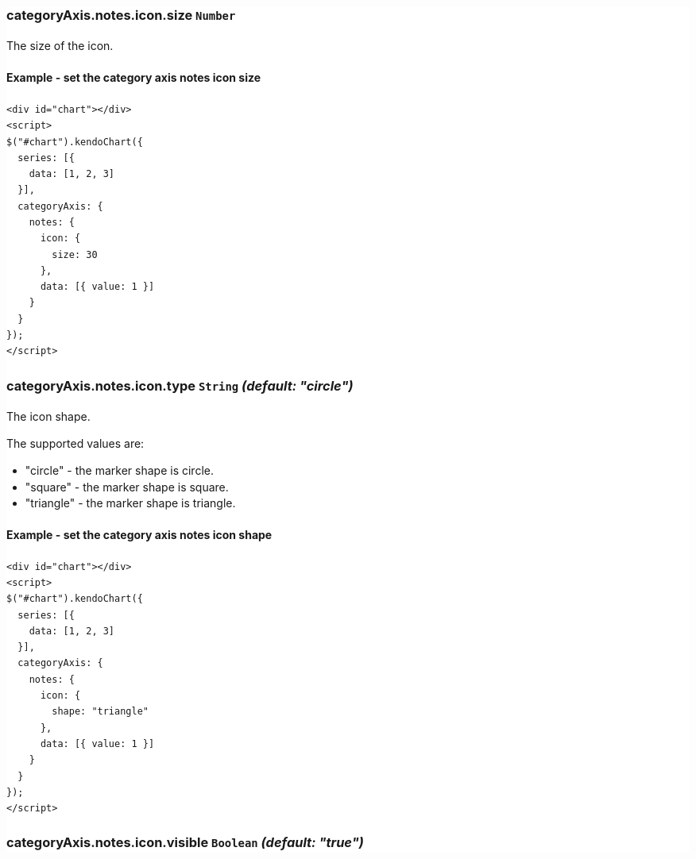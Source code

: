 ### categoryAxis.notes.icon.size `Number`

The size of the icon.

#### Example - set the category axis notes icon size

    <div id="chart"></div>
    <script>
    $("#chart").kendoChart({
      series: [{
        data: [1, 2, 3]
      }],
      categoryAxis: {
        notes: {
          icon: {
            size: 30
          },
          data: [{ value: 1 }]
        }
      }
    });
    </script>

### categoryAxis.notes.icon.type `String` *(default: "circle")*

The icon shape.

The supported values are:
* "circle" - the marker shape is circle.
* "square" - the marker shape is square.
* "triangle" - the marker shape is triangle.

#### Example - set the category axis notes icon shape

    <div id="chart"></div>
    <script>
    $("#chart").kendoChart({
      series: [{
        data: [1, 2, 3]
      }],
      categoryAxis: {
        notes: {
          icon: {
            shape: "triangle"
          },
          data: [{ value: 1 }]
        }
      }
    });
    </script>

### categoryAxis.notes.icon.visible `Boolean` *(default: "true")*
